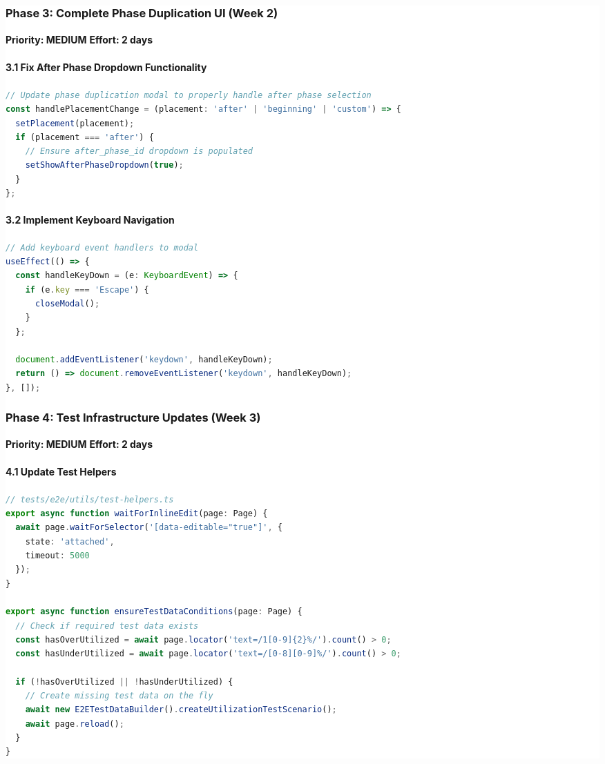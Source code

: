 ### Phase 3: Complete Phase Duplication UI (Week 2)
**Priority: MEDIUM**
**Effort: 2 days**

#### 3.1 Fix After Phase Dropdown Functionality

```typescript
// Update phase duplication modal to properly handle after phase selection
const handlePlacementChange = (placement: 'after' | 'beginning' | 'custom') => {
  setPlacement(placement);
  if (placement === 'after') {
    // Ensure after_phase_id dropdown is populated
    setShowAfterPhaseDropdown(true);
  }
};
```

#### 3.2 Implement Keyboard Navigation

```typescript
// Add keyboard event handlers to modal
useEffect(() => {
  const handleKeyDown = (e: KeyboardEvent) => {
    if (e.key === 'Escape') {
      closeModal();
    }
  };
  
  document.addEventListener('keydown', handleKeyDown);
  return () => document.removeEventListener('keydown', handleKeyDown);
}, []);
```

### Phase 4: Test Infrastructure Updates (Week 3)
**Priority: MEDIUM**
**Effort: 2 days**

#### 4.1 Update Test Helpers

```typescript
// tests/e2e/utils/test-helpers.ts
export async function waitForInlineEdit(page: Page) {
  await page.waitForSelector('[data-editable="true"]', { 
    state: 'attached',
    timeout: 5000 
  });
}

export async function ensureTestDataConditions(page: Page) {
  // Check if required test data exists
  const hasOverUtilized = await page.locator('text=/1[0-9]{2}%/').count() > 0;
  const hasUnderUtilized = await page.locator('text=/[0-8][0-9]%/').count() > 0;
  
  if (!hasOverUtilized || !hasUnderUtilized) {
    // Create missing test data on the fly
    await new E2ETestDataBuilder().createUtilizationTestScenario();
    await page.reload();
  }
}
```
